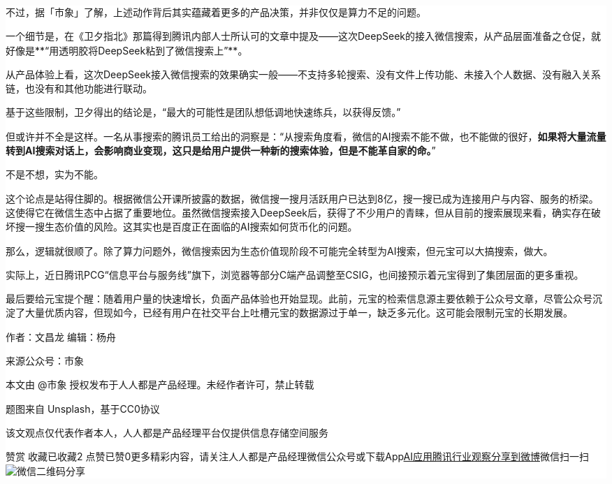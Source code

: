 不过，据「市象」了解，上述动作背后其实蕴藏着更多的产品决策，并非仅仅是算力不足的问题。

一个细节是，在《卫夕指北》那篇得到腾讯内部人士所认可的文章中提及——这次DeepSeek的接入微信搜索，从产品层面准备之仓促，就好像是**“用透明胶将DeepSeek粘到了微信搜索上”**。

从产品体验上看，这次DeepSeek接入微信搜索的效果确实一般——不支持多轮搜索、没有文件上传功能、未接入个人数据、没有融入关系链，也没有和其他功能进行联动。

基于这些限制，卫夕得出的结论是，“最大的可能性是团队想低调地快速练兵，以获得反馈。”

但或许并不全是这样。一名从事搜索的腾讯员工给出的洞察是：“从搜索角度看，微信的AI搜索不能不做，也不能做的很好，**如果将大量流量转到AI搜索对话上，会影响商业变现，这只是给用户提供一种新的搜索体验，但是不能革自家的命。**”

不是不想，实为不能。

这个论点是站得住脚的。根据微信公开课所披露的数据，微信搜一搜月活跃用户已达到8亿，搜一搜已成为连接用户与内容、服务的桥梁。这使得它在微信生态中占据了重要地位。虽然微信搜索接入DeepSeek后，获得了不少用户的青睐，但从目前的搜索展现来看，确实存在破坏搜一搜生态价值的风险。这其实也是百度正在面临的AI搜索如何货币化的问题。

那么，逻辑就很顺了。除了算力问题外，微信搜索因为生态价值现阶段不可能完全转型为AI搜索，但元宝可以大搞搜索，做大。

实际上，近日腾讯PCG“信息平台与服务线”旗下，浏览器等部分C端产品调整至CSIG，也间接预示着元宝得到了集团层面的更多重视。

最后要给元宝提个醒：随着用户量的快速增长，负面产品体验也开始显现。此前，元宝的检索信息源主要依赖于公众号文章，尽管公众号沉淀了大量优质内容，但现如今，已经有用户在社交平台上吐槽元宝的数据源过于单一，缺乏多元化。这可能会限制元宝的长期发展。

作者：文昌龙 编辑：杨舟

来源公众号：市象

本文由 @市象 授权发布于人人都是产品经理。未经作者许可，禁止转载

题图来自 Unsplash，基于CC0协议

该文观点仅代表作者本人，人人都是产品经理平台仅提供信息存储空间服务

赞赏 收藏已收藏2 点赞已赞0更多精彩内容，请关注人人都是产品经理微信公众号或下载App[AI应用](https://www.woshipm.com/tag/ai%e5%ba%94%e7%94%a8)[腾讯](https://www.woshipm.com/tag/%e8%85%be%e8%ae%af)[行业观察](https://www.woshipm.com/tag/%e8%a1%8c%e4%b8%9a%e8%a7%82%e5%af%9f)[分享到微博](https://service.weibo.com/share/share.php?appkey=2775287854&title=腾讯重新“押宝”&url=https://www.woshipm.com/it/6182562.html&pic=https://image.woshipm.com/2023/04/13/e19524d4-d9ee-11ed-bd74-00163e0b5ff3.jpg)微信扫一扫![微信二维码](https://api.pwmqr.com/qrcode/create/?url=https://www.woshipm.com/it/6182562.html)分享